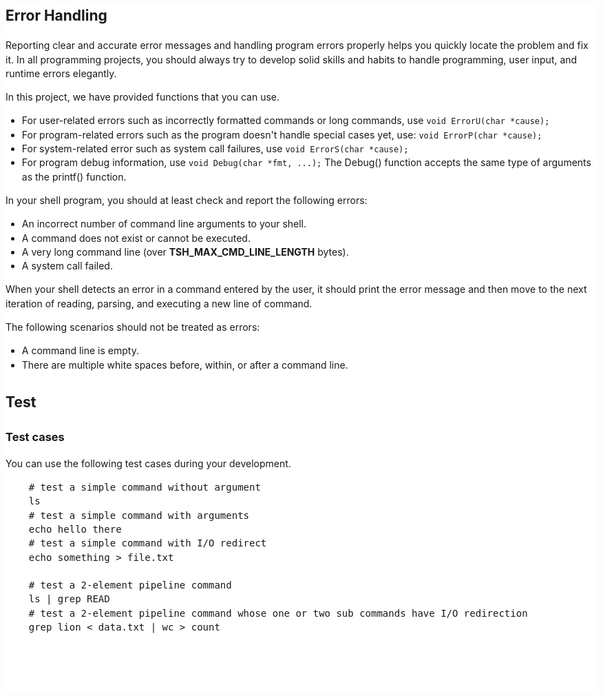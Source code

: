 
## Error Handling
Reporting clear and accurate error messages and handling program errors properly helps you quickly 
locate the problem and fix it. In all programming projects, you should always try to develop 
solid skills and habits to handle programming, user input, and runtime errors elegantly.

In this project, we have provided functions that you can use.
+ For user-related errors such as incorrectly formatted commands or long commands, use `void ErrorU(char *cause);` 
+ For program-related errors such as the program doesn't handle special cases yet, use: `void ErrorP(char *cause);`
+ For system-related error such as system call failures, use `void ErrorS(char *cause);`
+ For program debug information, use `void Debug(char *fmt, ...);` The Debug() function accepts the same type of 
arguments as the printf() function.  

In your shell program, you should at least check and report the following errors:

+ An incorrect number of command line arguments to your shell.
+ A command does not exist or cannot be executed.
+ A very long command line (over **TSH_MAX_CMD_LINE_LENGTH** bytes).
+ A system call failed.

When your shell detects an error in a command entered by the user, it should print the error message and then 
move to the next iteration of reading, parsing, and executing a new line of command.

The following scenarios should not be treated as errors: 
+ A command line is empty.
+ There are multiple white spaces before, within, or after a command line.
 

## Test

### Test cases

You can use the following test cases during your development.
<pre>
    # test a simple command without argument
    ls
    # test a simple command with arguments
    echo hello there
    # test a simple command with I/O redirect
    echo something > file.txt
    <!--# test a list command
    echo a > b; wc b; wc README
    -->
    # test a 2-element pipeline command
    ls | grep READ
    # test a 2-element pipeline command whose one or two sub commands have I/O redirection  
    grep lion < data.txt | wc > count
    <!--# test a 3 element pipeline command
    cat README | grep Copy | wc
    -->